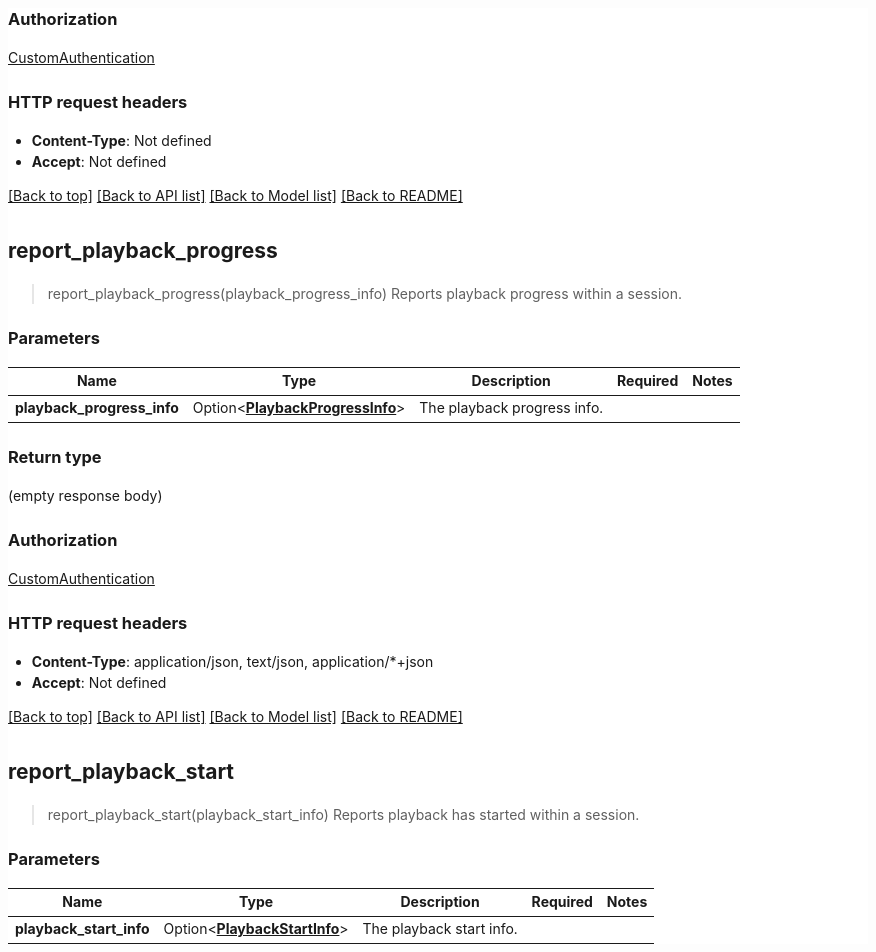 ### Authorization

[CustomAuthentication](../README.md#CustomAuthentication)

### HTTP request headers

- **Content-Type**: Not defined
- **Accept**: Not defined

[[Back to top]](#) [[Back to API list]](../README.md#documentation-for-api-endpoints) [[Back to Model list]](../README.md#documentation-for-models) [[Back to README]](../README.md)


## report_playback_progress

> report_playback_progress(playback_progress_info)
Reports playback progress within a session.

### Parameters


Name | Type | Description  | Required | Notes
------------- | ------------- | ------------- | ------------- | -------------
**playback_progress_info** | Option<[**PlaybackProgressInfo**](PlaybackProgressInfo.md)> | The playback progress info. |  |

### Return type

 (empty response body)

### Authorization

[CustomAuthentication](../README.md#CustomAuthentication)

### HTTP request headers

- **Content-Type**: application/json, text/json, application/*+json
- **Accept**: Not defined

[[Back to top]](#) [[Back to API list]](../README.md#documentation-for-api-endpoints) [[Back to Model list]](../README.md#documentation-for-models) [[Back to README]](../README.md)


## report_playback_start

> report_playback_start(playback_start_info)
Reports playback has started within a session.

### Parameters


Name | Type | Description  | Required | Notes
------------- | ------------- | ------------- | ------------- | -------------
**playback_start_info** | Option<[**PlaybackStartInfo**](PlaybackStartInfo.md)> | The playback start info. |  |
